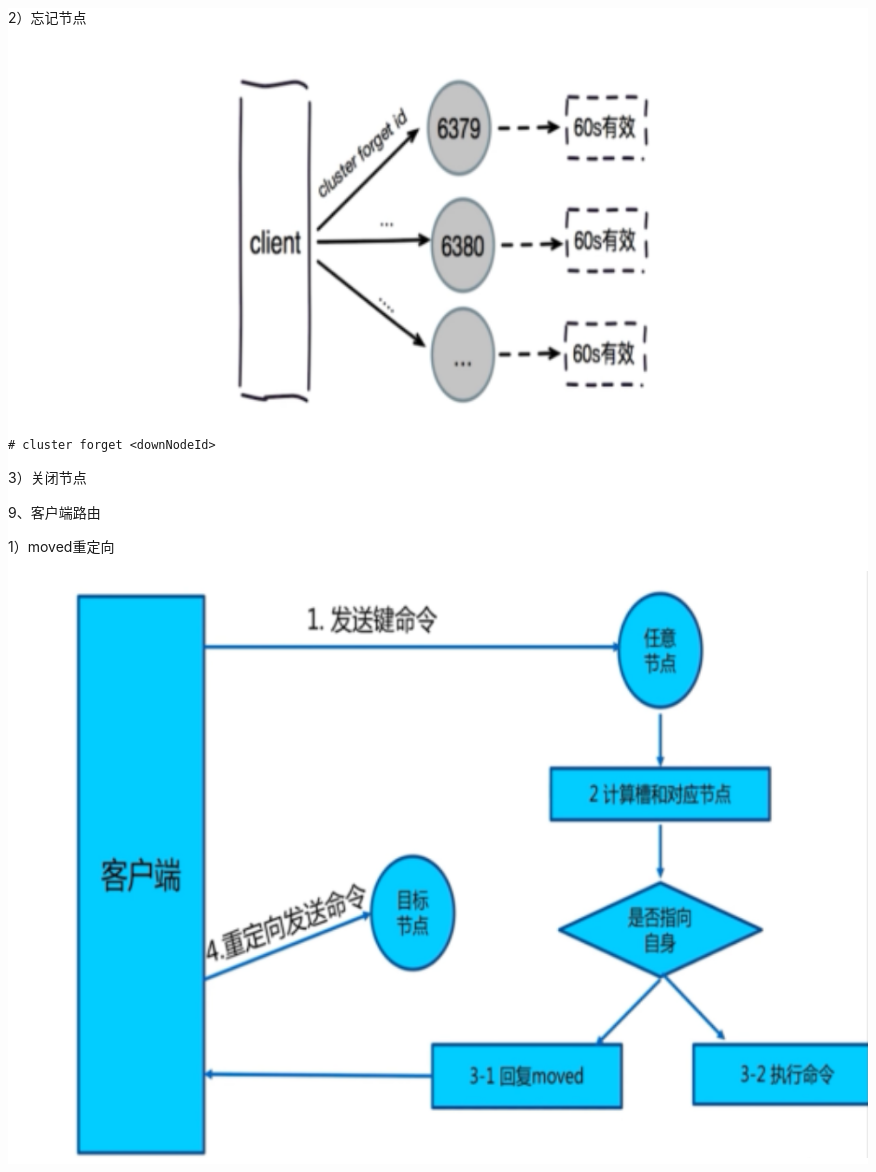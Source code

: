 2）忘记节点

![1606430296200](images/1606430296200.png)

~~~plaintext
# cluster forget <downNodeId>
~~~

3）关闭节点

9、客户端路由

1）moved重定向

![1606431042049](images/1606431042049.png)
